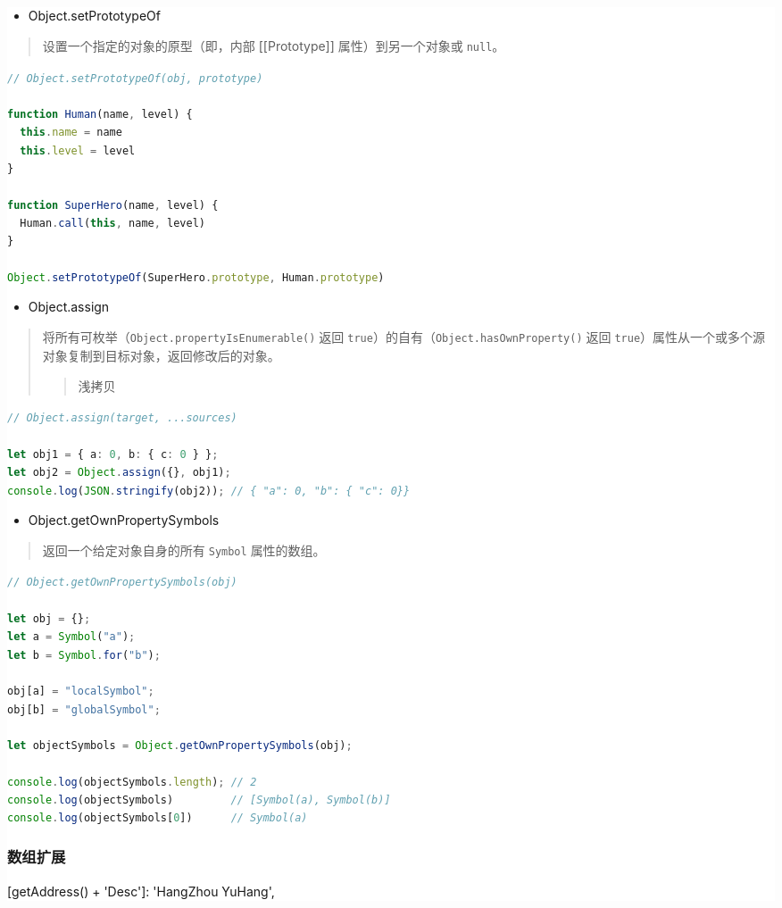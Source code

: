 * Object.setPrototypeOf

> 设置一个指定的对象的原型（即，内部 [[Prototype]] 属性）到另一个对象或 `null`。

```ts
// Object.setPrototypeOf(obj, prototype)

function Human(name, level) {
  this.name = name
  this.level = level
}

function SuperHero(name, level) {
  Human.call(this, name, level)
}

Object.setPrototypeOf(SuperHero.prototype, Human.prototype)
```

* Object.assign

> 将所有可枚举（`Object.propertyIsEnumerable()` 返回 `true`）的自有（`Object.hasOwnProperty()` 返回
> `true`）属性从一个或多个源对象复制到目标对象，返回修改后的对象。
> > 浅拷贝

```ts
// Object.assign(target, ...sources)

let obj1 = { a: 0, b: { c: 0 } };
let obj2 = Object.assign({}, obj1);
console.log(JSON.stringify(obj2)); // { "a": 0, "b": { "c": 0}}
```

* Object.getOwnPropertySymbols

> 返回一个给定对象自身的所有 `Symbol` 属性的数组。

```ts
// Object.getOwnPropertySymbols(obj)

let obj = {};
let a = Symbol("a");
let b = Symbol.for("b");

obj[a] = "localSymbol";
obj[b] = "globalSymbol";

let objectSymbols = Object.getOwnPropertySymbols(obj);

console.log(objectSymbols.length); // 2
console.log(objectSymbols)         // [Symbol(a), Symbol(b)]
console.log(objectSymbols[0])      // Symbol(a)
```

### 数组扩展


  [dynamic]: 'YuHang',
  [getAddress() + 'Desc']: 'HangZhou YuHang',